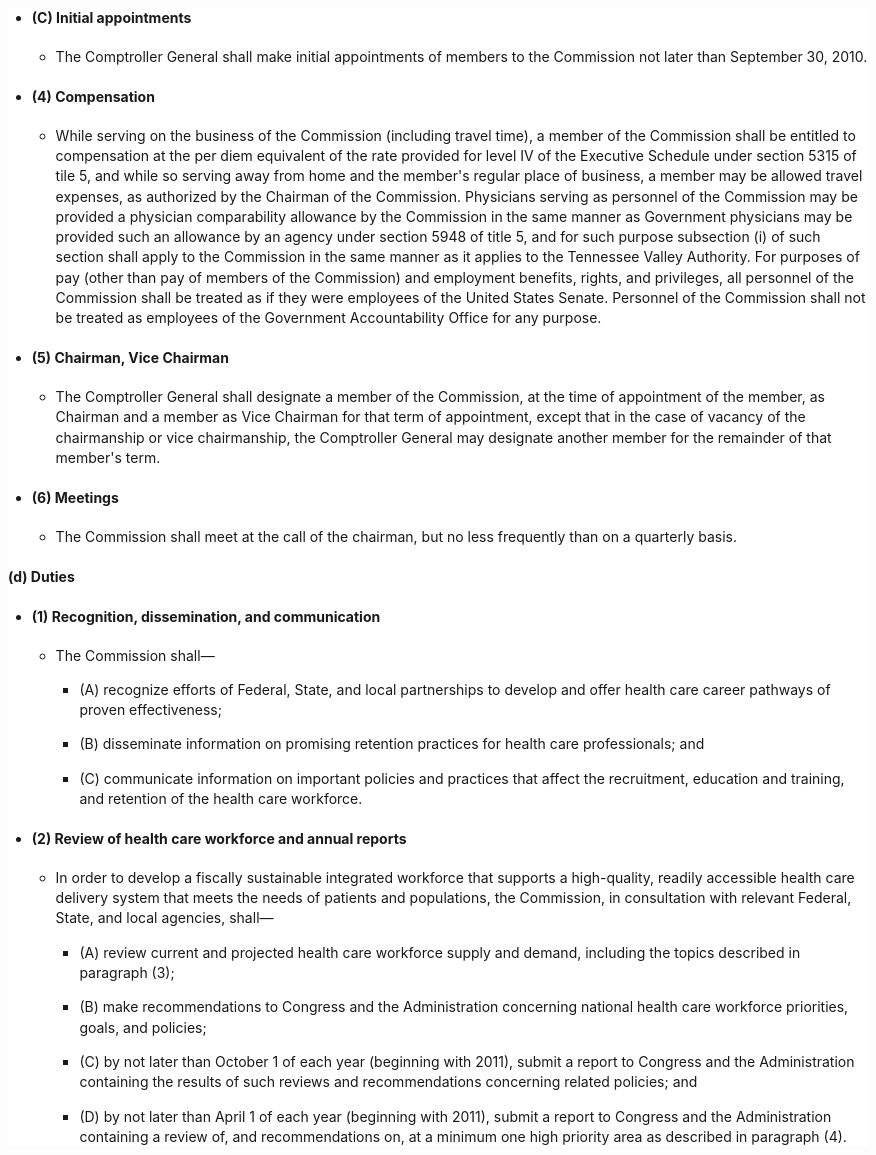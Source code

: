   * #### (C) Initial appointments
    * The Comptroller General shall make initial appointments of members to the Commission not later than September 30, 2010.

* #### (4) Compensation
  * While serving on the business of the Commission (including travel time), a member of the Commission shall be entitled to compensation at the per diem equivalent of the rate provided for level IV of the Executive Schedule under section 5315 of tile 5, and while so serving away from home and the member's regular place of business, a member may be allowed travel expenses, as authorized by the Chairman of the Commission. Physicians serving as personnel of the Commission may be provided a physician comparability allowance by the Commission in the same manner as Government physicians may be provided such an allowance by an agency under section 5948 of title 5, and for such purpose subsection (i) of such section shall apply to the Commission in the same manner as it applies to the Tennessee Valley Authority. For purposes of pay (other than pay of members of the Commission) and employment benefits, rights, and privileges, all personnel of the Commission shall be treated as if they were employees of the United States Senate. Personnel of the Commission shall not be treated as employees of the Government Accountability Office for any purpose.

* #### (5) Chairman, Vice Chairman
  * The Comptroller General shall designate a member of the Commission, at the time of appointment of the member, as Chairman and a member as Vice Chairman for that term of appointment, except that in the case of vacancy of the chairmanship or vice chairmanship, the Comptroller General may designate another member for the remainder of that member's term.

* #### (6) Meetings
  * The Commission shall meet at the call of the chairman, but no less frequently than on a quarterly basis.

#### (d) Duties
* #### (1) Recognition, dissemination, and communication
  * The Commission shall—

    * (A) recognize efforts of Federal, State, and local partnerships to develop and offer health care career pathways of proven effectiveness;

    * (B) disseminate information on promising retention practices for health care professionals; and

    * (C) communicate information on important policies and practices that affect the recruitment, education and training, and retention of the health care workforce.

* #### (2) Review of health care workforce and annual reports
  * In order to develop a fiscally sustainable integrated workforce that supports a high-quality, readily accessible health care delivery system that meets the needs of patients and populations, the Commission, in consultation with relevant Federal, State, and local agencies, shall—

    * (A) review current and projected health care workforce supply and demand, including the topics described in paragraph (3);

    * (B) make recommendations to Congress and the Administration concerning national health care workforce priorities, goals, and policies;

    * (C) by not later than October 1 of each year (beginning with 2011), submit a report to Congress and the Administration containing the results of such reviews and recommendations concerning related policies; and

    * (D) by not later than April 1 of each year (beginning with 2011), submit a report to Congress and the Administration containing a review of, and recommendations on, at a minimum one high priority area as described in paragraph (4).
